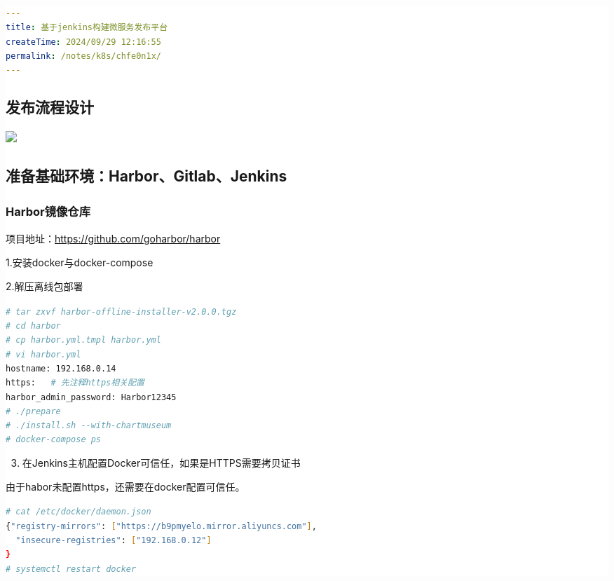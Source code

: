 ```yaml
---
title: 基于jenkins构建微服务发布平台
createTime: 2024/09/29 12:16:55
permalink: /notes/k8s/chfe0n1x/
---
```

## 发布流程设计

![](/images/B2F7E8D287EA48A3925A323A7330F159clipboard.png)



## 准备基础环境：Harbor、Gitlab、Jenkins



### Harbor镜像仓库



项目地址：https://github.com/goharbor/harbor

1.安装docker与docker-compose



2.解压离线包部署

```bash
# tar zxvf harbor-offline-installer-v2.0.0.tgz
# cd harbor
# cp harbor.yml.tmpl harbor.yml
# vi harbor.yml
hostname: 192.168.0.14
https:   # 先注释https相关配置
harbor_admin_password: Harbor12345
# ./prepare
# ./install.sh --with-chartmuseum
# docker-compose ps
```



3. 在Jenkins主机配置Docker可信任，如果是HTTPS需要拷贝证书

由于habor未配置https，还需要在docker配置可信任。

```bash
# cat /etc/docker/daemon.json 
{"registry-mirrors": ["https://b9pmyelo.mirror.aliyuncs.com"],
  "insecure-registries": ["192.168.0.12"]
}
# systemctl restart docker
```



